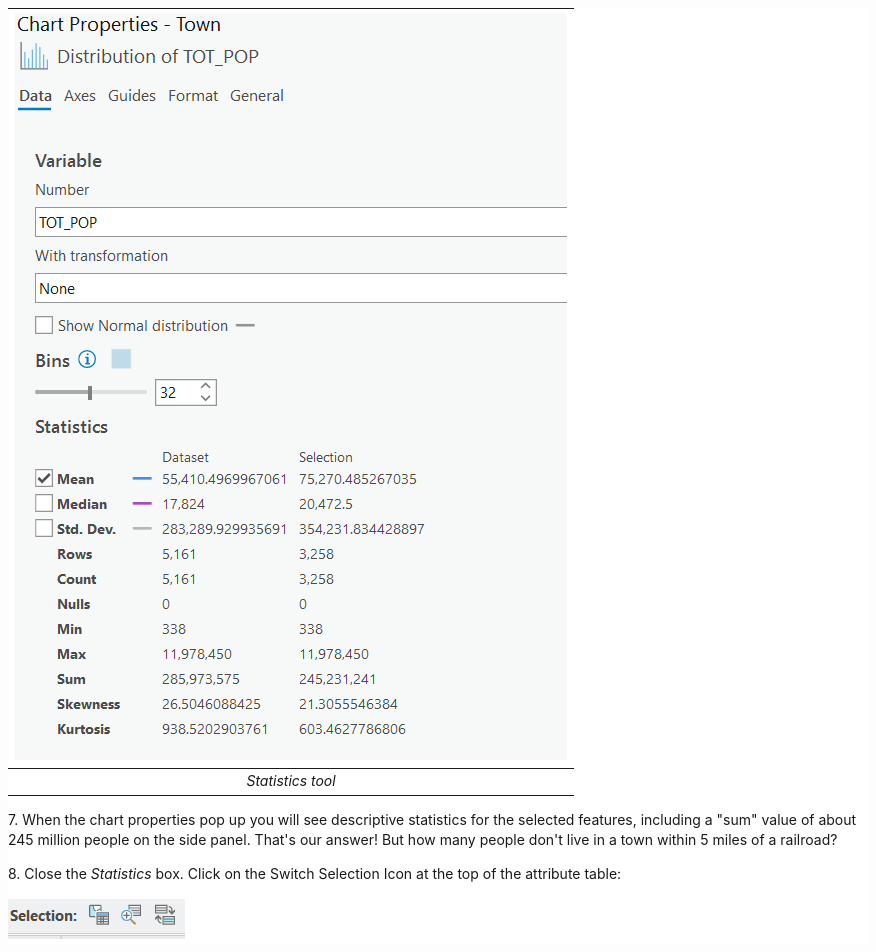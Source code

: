 |![statistics 2](images/Image062.png)
|:---:
|*Statistics tool*

7\. When the chart properties pop up you will see descriptive statistics for the selected features, including a "sum" value of about 245 million people on the side panel. That's our answer! But how many people don't live in a town within 5 miles of a railroad?

8\. Close the *Statistics* box. Click on the Switch Selection Icon at the top of the attribute table:

![filter](images/Image063.png)

